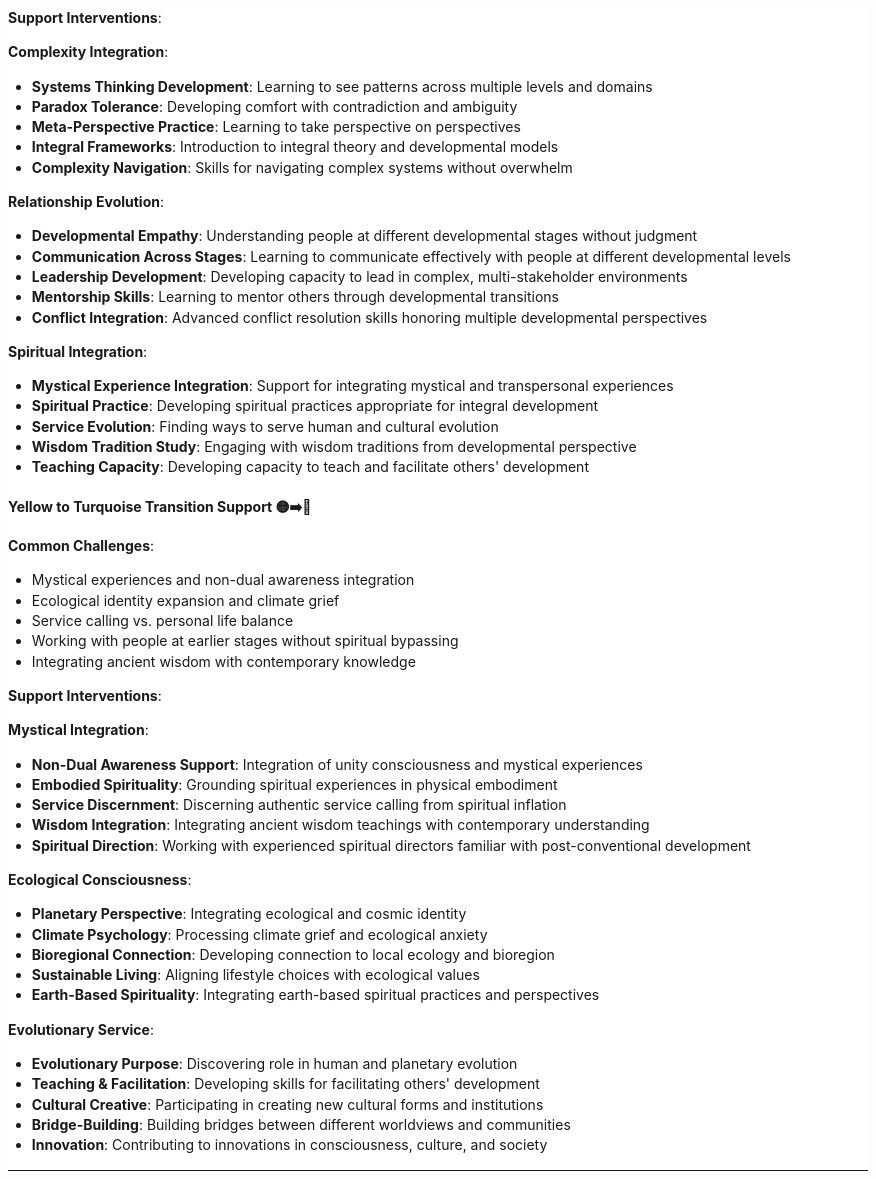 **Support Interventions**:

**Complexity Integration**:
- **Systems Thinking Development**: Learning to see patterns across multiple levels and domains
- **Paradox Tolerance**: Developing comfort with contradiction and ambiguity
- **Meta-Perspective Practice**: Learning to take perspective on perspectives
- **Integral Frameworks**: Introduction to integral theory and developmental models
- **Complexity Navigation**: Skills for navigating complex systems without overwhelm

**Relationship Evolution**:
- **Developmental Empathy**: Understanding people at different developmental stages without judgment
- **Communication Across Stages**: Learning to communicate effectively with people at different developmental levels
- **Leadership Development**: Developing capacity to lead in complex, multi-stakeholder environments
- **Mentorship Skills**: Learning to mentor others through developmental transitions
- **Conflict Integration**: Advanced conflict resolution skills honoring multiple developmental perspectives

**Spiritual Integration**:
- **Mystical Experience Integration**: Support for integrating mystical and transpersonal experiences
- **Spiritual Practice**: Developing spiritual practices appropriate for integral development
- **Service Evolution**: Finding ways to serve human and cultural evolution
- **Wisdom Tradition Study**: Engaging with wisdom traditions from developmental perspective
- **Teaching Capacity**: Developing capacity to teach and facilitate others' development

#### **Yellow to Turquoise Transition Support** 🟡➡️🔵

**Common Challenges**:
- Mystical experiences and non-dual awareness integration
- Ecological identity expansion and climate grief
- Service calling vs. personal life balance
- Working with people at earlier stages without spiritual bypassing
- Integrating ancient wisdom with contemporary knowledge

**Support Interventions**:

**Mystical Integration**:
- **Non-Dual Awareness Support**: Integration of unity consciousness and mystical experiences
- **Embodied Spirituality**: Grounding spiritual experiences in physical embodiment
- **Service Discernment**: Discerning authentic service calling from spiritual inflation
- **Wisdom Integration**: Integrating ancient wisdom teachings with contemporary understanding
- **Spiritual Direction**: Working with experienced spiritual directors familiar with post-conventional development

**Ecological Consciousness**:
- **Planetary Perspective**: Integrating ecological and cosmic identity
- **Climate Psychology**: Processing climate grief and ecological anxiety
- **Bioregional Connection**: Developing connection to local ecology and bioregion
- **Sustainable Living**: Aligning lifestyle choices with ecological values
- **Earth-Based Spirituality**: Integrating earth-based spiritual practices and perspectives

**Evolutionary Service**:
- **Evolutionary Purpose**: Discovering role in human and planetary evolution
- **Teaching & Facilitation**: Developing skills for facilitating others' development
- **Cultural Creative**: Participating in creating new cultural forms and institutions
- **Bridge-Building**: Building bridges between different worldviews and communities
- **Innovation**: Contributing to innovations in consciousness, culture, and society

---